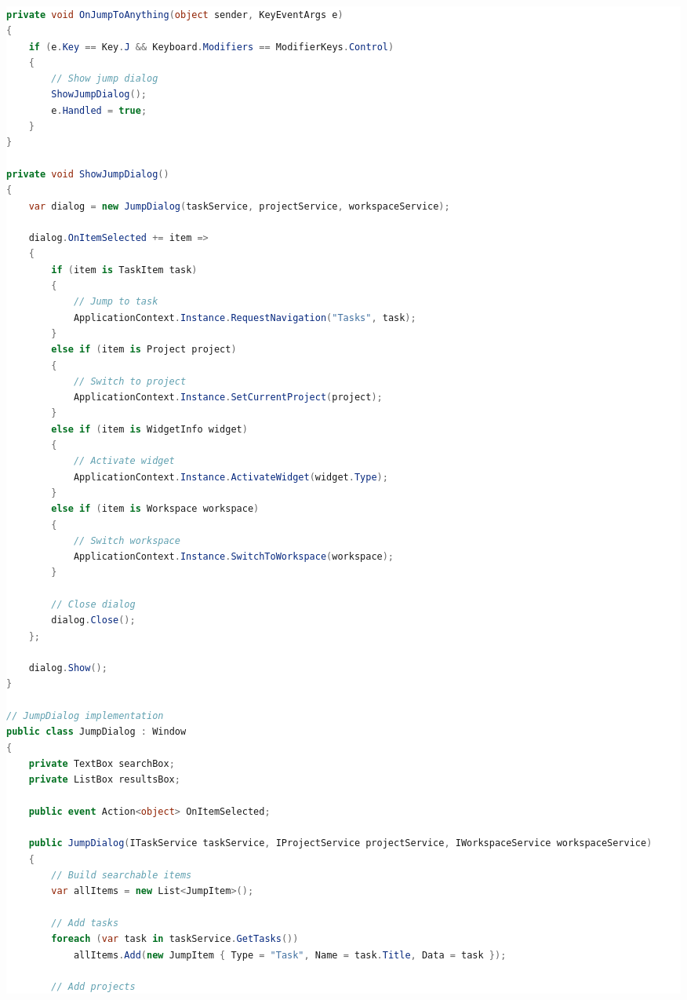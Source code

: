 ```csharp
private void OnJumpToAnything(object sender, KeyEventArgs e)
{
    if (e.Key == Key.J && Keyboard.Modifiers == ModifierKeys.Control)
    {
        // Show jump dialog
        ShowJumpDialog();
        e.Handled = true;
    }
}

private void ShowJumpDialog()
{
    var dialog = new JumpDialog(taskService, projectService, workspaceService);

    dialog.OnItemSelected += item =>
    {
        if (item is TaskItem task)
        {
            // Jump to task
            ApplicationContext.Instance.RequestNavigation("Tasks", task);
        }
        else if (item is Project project)
        {
            // Switch to project
            ApplicationContext.Instance.SetCurrentProject(project);
        }
        else if (item is WidgetInfo widget)
        {
            // Activate widget
            ApplicationContext.Instance.ActivateWidget(widget.Type);
        }
        else if (item is Workspace workspace)
        {
            // Switch workspace
            ApplicationContext.Instance.SwitchToWorkspace(workspace);
        }

        // Close dialog
        dialog.Close();
    };

    dialog.Show();
}

// JumpDialog implementation
public class JumpDialog : Window
{
    private TextBox searchBox;
    private ListBox resultsBox;

    public event Action<object> OnItemSelected;

    public JumpDialog(ITaskService taskService, IProjectService projectService, IWorkspaceService workspaceService)
    {
        // Build searchable items
        var allItems = new List<JumpItem>();

        // Add tasks
        foreach (var task in taskService.GetTasks())
            allItems.Add(new JumpItem { Type = "Task", Name = task.Title, Data = task });

        // Add projects
```